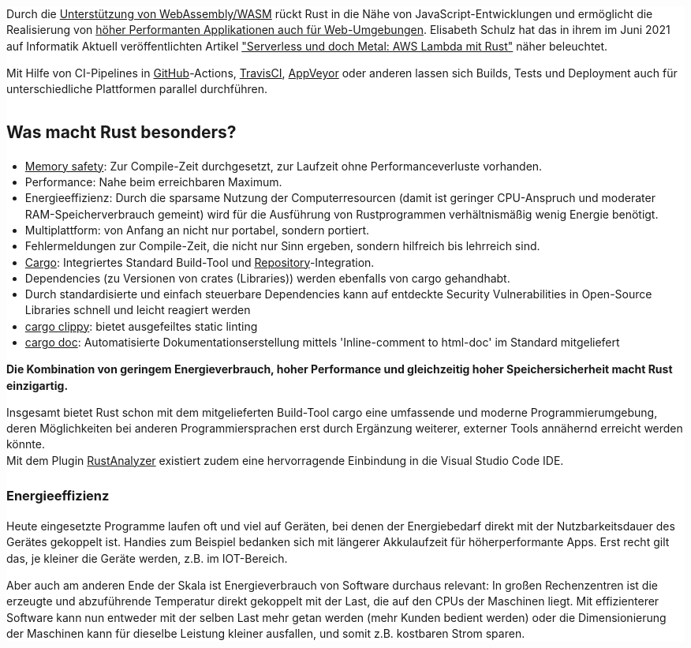 Durch die [Unterstützung von WebAssembly/WASM](https://rustwasm.github.io/docs/book/) rückt Rust in die Nähe von JavaScript-Entwicklungen und ermöglicht die Realisierung von [höher Performanten Applikationen auch für Web-Umgebungen](https://developer.mozilla.org/en-US/docs/WebAssembly/Rust_to_wasm).  Elisabeth Schulz hat das in ihrem im Juni 2021 auf Informatik Aktuell veröffentlichten Artikel ["Serverless und doch Metal: AWS Lambda mit Rust"](https://www.informatik-aktuell.de/betrieb/virtualisierung/serverless-und-doch-metal-aws-lambda-mit-rust.html)  näher beleuchtet.

Mit Hilfe von CI-Pipelines in [GitHub](https://github.com/)-Actions, [TravisCI](https://www.travis-ci.com/), [AppVeyor](https://www.appveyor.com/) oder anderen lassen sich Builds, Tests und Deployment auch für unterschiedliche Plattformen parallel durchführen.  

## Was macht Rust besonders?

- [Memory safety](https://winfuture.de/news,124128.html): Zur Compile-Zeit durchgesetzt, zur Laufzeit ohne Performanceverluste vorhanden.
- Performance: Nahe beim erreichbaren Maximum.  
- Energieeffizienz: Durch die sparsame Nutzung der Computerresourcen (damit ist geringer CPU-Anspruch und moderater RAM-Speicherverbrauch gemeint) wird für die Ausführung von Rustprogrammen verhältnismäßig wenig Energie benötigt.
- Multiplattform: von Anfang an nicht nur portabel, sondern portiert.  
- Fehlermeldungen zur Compile-Zeit, die nicht nur Sinn ergeben, sondern hilfreich bis lehrreich sind.  
- [Cargo](https://doc.rust-lang.org/cargo/guide/index.html): Integriertes Standard Build-Tool und [Repository](https://crates.io/)-Integration.  
- Dependencies (zu Versionen von crates (Libraries)) werden ebenfalls von cargo gehandhabt.
- Durch standardisierte und einfach steuerbare Dependencies kann auf entdeckte Security Vulnerabilities in Open-Source Libraries schnell und leicht reagiert werden  
- [cargo clippy](https://dev.to/cloudx/rust-and-the-hidden-cargo-clippy-2a2e): bietet ausgefeiltes static linting  
- [cargo doc](https://doc.rust-lang.org/cargo/commands/cargo-doc.html): Automatisierte Dokumentationserstellung mittels 'Inline-comment to html-doc' im Standard mitgeliefert  

__Die Kombination von geringem Energieverbrauch, hoher Performance und gleichzeitig hoher Speichersicherheit macht Rust einzigartig.__

Insgesamt bietet Rust schon mit dem mitgelieferten Build-Tool cargo eine umfassende und moderne Programmierumgebung, deren Möglichkeiten bei anderen Programmiersprachen erst durch Ergänzung weiterer, externer Tools annähernd erreicht werden könnte.  
Mit dem Plugin [RustAnalyzer](https://marketplace.visualstudio.com/items?itemName=matklad.rust-analyzer) existiert zudem eine hervorragende Einbindung in die Visual Studio Code IDE. 

### Energieeffizienz

Heute eingesetzte Programme laufen oft und viel auf Geräten, bei denen der Energiebedarf direkt mit der Nutzbarkeitsdauer des Gerätes gekoppelt ist. Handies zum Beispiel bedanken sich mit längerer Akkulaufzeit für höherperformante Apps. Erst recht gilt das, je kleiner die Geräte werden, z.B. im IOT-Bereich.  

Aber auch am anderen Ende der Skala ist Energieverbrauch von Software durchaus relevant: In großen Rechenzentren ist die erzeugte und abzuführende Temperatur direkt gekoppelt mit der Last, die auf den CPUs der Maschinen liegt. Mit effizienterer Software kann nun entweder mit der selben Last mehr getan werden (mehr Kunden bedient werden) oder die Dimensionierung der Maschinen kann für dieselbe Leistung kleiner ausfallen, und somit z.B. kostbaren Strom sparen.
